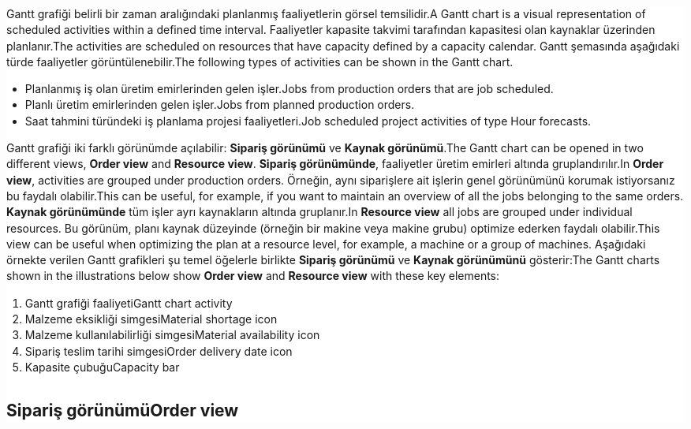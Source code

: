 <span data-ttu-id="f463c-107">Gantt grafiği belirli bir zaman aralığındaki planlanmış faaliyetlerin görsel temsilidir.</span><span class="sxs-lookup"><span data-stu-id="f463c-107">A Gantt chart is a visual representation of scheduled activities within a defined time interval.</span></span> <span data-ttu-id="f463c-108">Faaliyetler kapasite takvimi tarafından kapasitesi olan kaynaklar üzerinden planlanır.</span><span class="sxs-lookup"><span data-stu-id="f463c-108">The activities are scheduled on resources that have capacity defined by a capacity calendar.</span></span> <span data-ttu-id="f463c-109">Gantt şemasında aşağıdaki türde faaliyetler görüntülenebilir.</span><span class="sxs-lookup"><span data-stu-id="f463c-109">The following types of activities can be shown in the Gantt chart.</span></span>

-   <span data-ttu-id="f463c-110">Planlanmış iş olan üretim emirlerinden gelen işler.</span><span class="sxs-lookup"><span data-stu-id="f463c-110">Jobs from production orders that are job scheduled.</span></span>
-   <span data-ttu-id="f463c-111">Planlı üretim emirlerinden gelen işler.</span><span class="sxs-lookup"><span data-stu-id="f463c-111">Jobs from planned production orders.</span></span>
-   <span data-ttu-id="f463c-112">Saat tahmini türündeki iş planlama projesi faaliyetleri.</span><span class="sxs-lookup"><span data-stu-id="f463c-112">Job scheduled project activities of type Hour forecasts.</span></span>

<span data-ttu-id="f463c-113">Gantt grafiği iki farklı görünümde açılabilir: **Sipariş görünümü** ve **Kaynak görünümü**[](https://authoring.help.dynamics.com/en/?post_type=incsub_wiki&p=1665154&preview=true).</span><span class="sxs-lookup"><span data-stu-id="f463c-113">The Gantt chart can be opened in two different views, **Order view** and **Resource view**[](https://authoring.help.dynamics.com/en/?post_type=incsub_wiki&p=1665154&preview=true).</span></span> <span data-ttu-id="f463c-114">**Sipariş görünümünde**, faaliyetler üretim emirleri altında gruplandırılır.</span><span class="sxs-lookup"><span data-stu-id="f463c-114">In **Order view**, activities are grouped under production orders.</span></span> <span data-ttu-id="f463c-115">Örneğin, aynı siparişlere ait işlerin genel görünümünü korumak istiyorsanız bu faydalı olabilir.</span><span class="sxs-lookup"><span data-stu-id="f463c-115">This can be useful, for example, if you want to maintain an overview of all the jobs belonging to the same orders.</span></span> <span data-ttu-id="f463c-116">**Kaynak görünümünde** tüm işler ayrı kaynakların altında gruplanır.</span><span class="sxs-lookup"><span data-stu-id="f463c-116">In **Resource view** all jobs are grouped under individual resources.</span></span> <span data-ttu-id="f463c-117">Bu görünüm, planı kaynak düzeyinde (örneğin bir makine veya makine grubu) optimize ederken faydalı olabilir.</span><span class="sxs-lookup"><span data-stu-id="f463c-117">This view can be useful when optimizing the plan at a resource level, for example, a machine or a group of machines.</span></span> <span data-ttu-id="f463c-118">Aşağıdaki örnekte verilen Gantt grafikleri şu temel öğelerle birlikte **Sipariş görünümü** ve **Kaynak görünümünü** gösterir:</span><span class="sxs-lookup"><span data-stu-id="f463c-118">The Gantt charts shown in the illustrations below show **Order view** and **Resource view** with these key elements:</span></span>

1.  <span data-ttu-id="f463c-119">Gantt grafiği faaliyeti</span><span class="sxs-lookup"><span data-stu-id="f463c-119">Gantt chart activity</span></span>
2.  <span data-ttu-id="f463c-120">Malzeme eksikliği simgesi</span><span class="sxs-lookup"><span data-stu-id="f463c-120">Material shortage icon</span></span>
3.  <span data-ttu-id="f463c-121">Malzeme kullanılabilirliği simgesi</span><span class="sxs-lookup"><span data-stu-id="f463c-121">Material availability icon</span></span>
4.  <span data-ttu-id="f463c-122">Sipariş teslim tarihi simgesi</span><span class="sxs-lookup"><span data-stu-id="f463c-122">Order delivery date icon</span></span>
5.  <span data-ttu-id="f463c-123">Kapasite çubuğu</span><span class="sxs-lookup"><span data-stu-id="f463c-123">Capacity bar</span></span>

## <a name="order-view"></a><span data-ttu-id="f463c-124">Sipariş görünümü</span><span class="sxs-lookup"><span data-stu-id="f463c-124">Order view</span></span>
